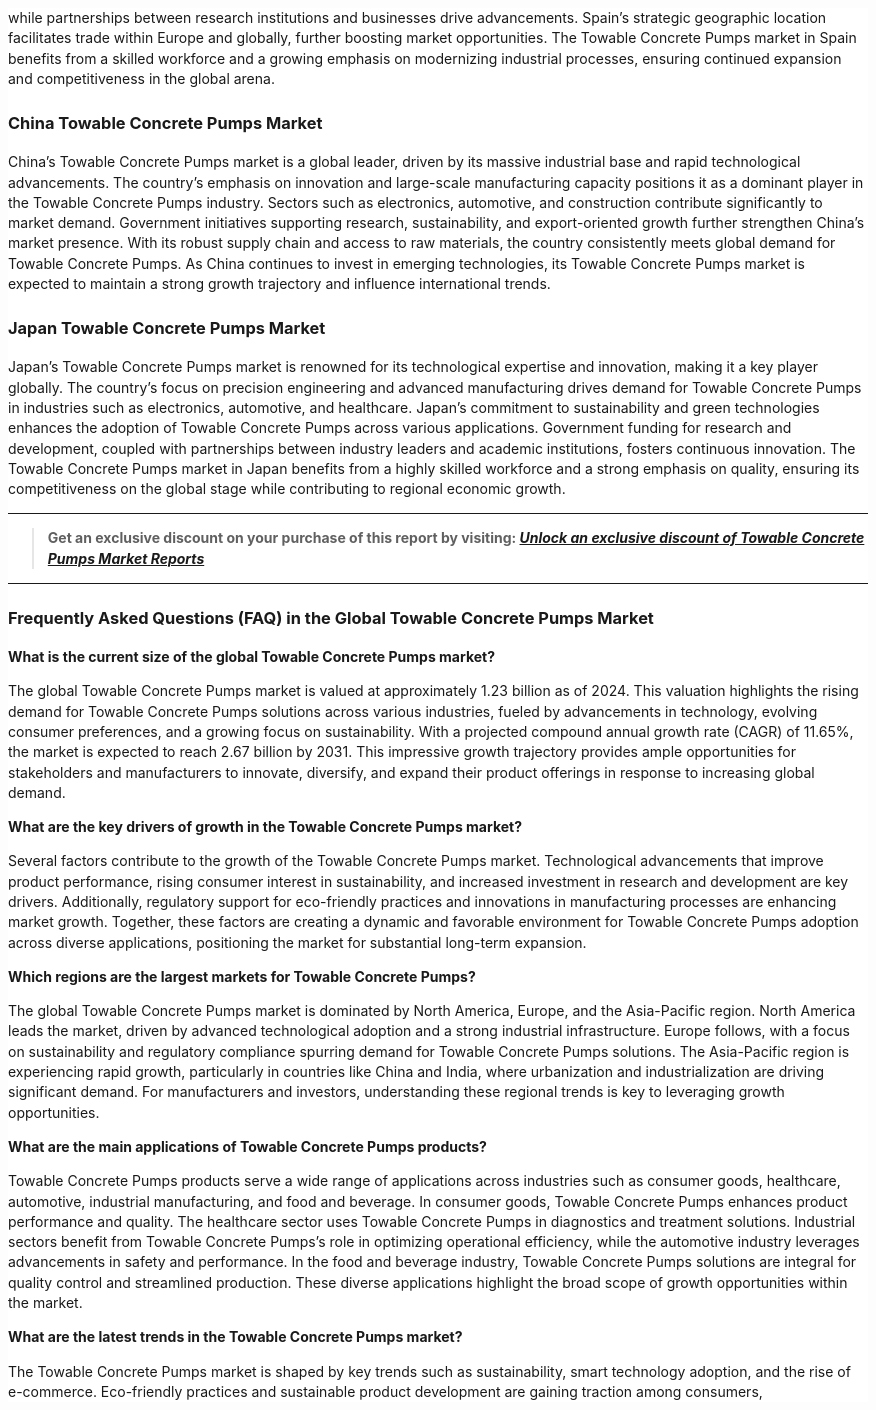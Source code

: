 while partnerships between research institutions and businesses drive advancements. Spain&rsquo;s strategic geographic location facilitates trade within Europe and globally, further boosting market opportunities. The Towable Concrete Pumps market in Spain benefits from a skilled workforce and a growing emphasis on modernizing industrial processes, ensuring continued expansion and competitiveness in the global arena.</p><h3>China Towable Concrete Pumps Market</h3><p>China&rsquo;s Towable Concrete Pumps market is a global leader, driven by its massive industrial base and rapid technological advancements. The country&rsquo;s emphasis on innovation and large-scale manufacturing capacity positions it as a dominant player in the Towable Concrete Pumps industry. Sectors such as electronics, automotive, and construction contribute significantly to market demand. Government initiatives supporting research, sustainability, and export-oriented growth further strengthen China&rsquo;s market presence. With its robust supply chain and access to raw materials, the country consistently meets global demand for Towable Concrete Pumps. As China continues to invest in emerging technologies, its Towable Concrete Pumps market is expected to maintain a strong growth trajectory and influence international trends.</p><h3>Japan Towable Concrete Pumps Market</h3><p>Japan&rsquo;s Towable Concrete Pumps market is renowned for its technological expertise and innovation, making it a key player globally. The country&rsquo;s focus on precision engineering and advanced manufacturing drives demand for Towable Concrete Pumps in industries such as electronics, automotive, and healthcare. Japan&rsquo;s commitment to sustainability and green technologies enhances the adoption of Towable Concrete Pumps across various applications. Government funding for research and development, coupled with partnerships between industry leaders and academic institutions, fosters continuous innovation. The Towable Concrete Pumps market in Japan benefits from a highly skilled workforce and a strong emphasis on quality, ensuring its competitiveness on the global stage while contributing to regional economic growth.</p><hr /><blockquote><p><strong>Get an exclusive discount on your purchase of this report by visiting: <em><a href="://marketresearchpulse.com/ask-for-discount/7928?utm_source=Github&amp;utm_medium=0114">Unlock an exclusive discount of Towable Concrete Pumps Market Reports</a></em>&nbsp;</strong></p></blockquote><hr /><h3>Frequently Asked Questions (FAQ) in the Global Towable Concrete Pumps Market</h3><p><strong>What is the current size of the global Towable Concrete Pumps market?</strong></p><p>The global Towable Concrete Pumps market is valued at approximately 1.23 billion as of 2024. This valuation highlights the rising demand for Towable Concrete Pumps solutions across various industries, fueled by advancements in technology, evolving consumer preferences, and a growing focus on sustainability. With a projected compound annual growth rate (CAGR) of 11.65%, the market is expected to reach 2.67 billion by 2031. This impressive growth trajectory provides ample opportunities for stakeholders and manufacturers to innovate, diversify, and expand their product offerings in response to increasing global demand.</p><p><strong>What are the key drivers of growth in the Towable Concrete Pumps market?</strong></p><p>Several factors contribute to the growth of the Towable Concrete Pumps market. Technological advancements that improve product performance, rising consumer interest in sustainability, and increased investment in research and development are key drivers. Additionally, regulatory support for eco-friendly practices and innovations in manufacturing processes are enhancing market growth. Together, these factors are creating a dynamic and favorable environment for Towable Concrete Pumps adoption across diverse applications, positioning the market for substantial long-term expansion.</p><p><strong>Which regions are the largest markets for Towable Concrete Pumps?</strong></p><p>The global Towable Concrete Pumps market is dominated by North America, Europe, and the Asia-Pacific region. North America leads the market, driven by advanced technological adoption and a strong industrial infrastructure. Europe follows, with a focus on sustainability and regulatory compliance spurring demand for Towable Concrete Pumps solutions. The Asia-Pacific region is experiencing rapid growth, particularly in countries like China and India, where urbanization and industrialization are driving significant demand. For manufacturers and investors, understanding these regional trends is key to leveraging growth opportunities.</p><p><strong>What are the main applications of Towable Concrete Pumps products?</strong></p><p>Towable Concrete Pumps products serve a wide range of applications across industries such as consumer goods, healthcare, automotive, industrial manufacturing, and food and beverage. In consumer goods, Towable Concrete Pumps enhances product performance and quality. The healthcare sector uses Towable Concrete Pumps in diagnostics and treatment solutions. Industrial sectors benefit from Towable Concrete Pumps&rsquo;s role in optimizing operational efficiency, while the automotive industry leverages advancements in safety and performance. In the food and beverage industry, Towable Concrete Pumps solutions are integral for quality control and streamlined production. These diverse applications highlight the broad scope of growth opportunities within the market.</p><p><strong>What are the latest trends in the Towable Concrete Pumps market?</strong></p><p>The Towable Concrete Pumps market is shaped by key trends such as sustainability, smart technology adoption, and the rise of e-commerce. Eco-friendly practices and sustainable product development are gaining traction among consumers,